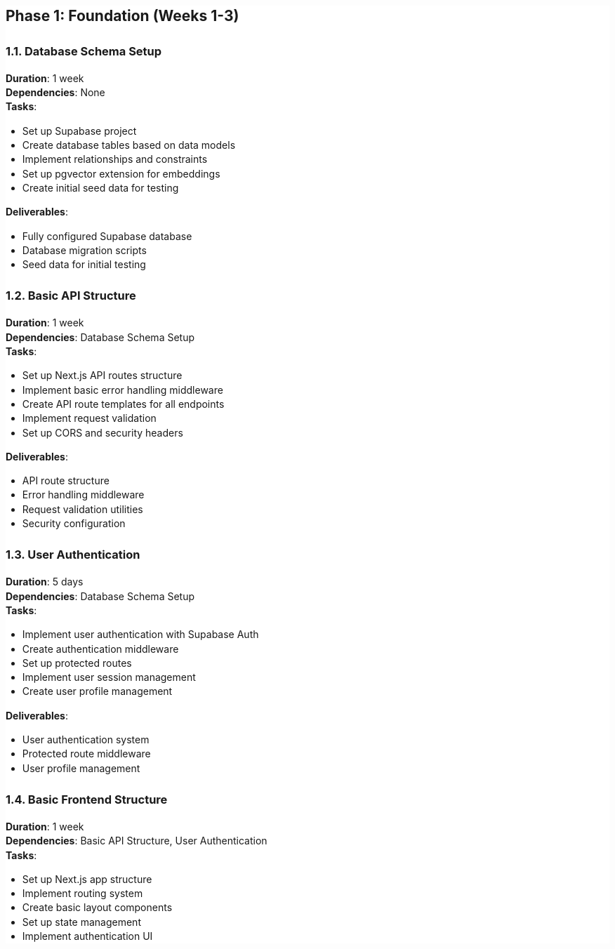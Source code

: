 ## Phase 1: Foundation (Weeks 1-3)

### 1.1. Database Schema Setup
**Duration**: 1 week  
**Dependencies**: None  
**Tasks**:
- Set up Supabase project
- Create database tables based on data models
- Implement relationships and constraints
- Set up pgvector extension for embeddings
- Create initial seed data for testing

**Deliverables**:
- Fully configured Supabase database
- Database migration scripts
- Seed data for initial testing

### 1.2. Basic API Structure
**Duration**: 1 week  
**Dependencies**: Database Schema Setup  
**Tasks**:
- Set up Next.js API routes structure
- Implement basic error handling middleware
- Create API route templates for all endpoints
- Implement request validation
- Set up CORS and security headers

**Deliverables**:
- API route structure
- Error handling middleware
- Request validation utilities
- Security configuration

### 1.3. User Authentication
**Duration**: 5 days  
**Dependencies**: Database Schema Setup  
**Tasks**:
- Implement user authentication with Supabase Auth
- Create authentication middleware
- Set up protected routes
- Implement user session management
- Create user profile management

**Deliverables**:
- User authentication system
- Protected route middleware
- User profile management

### 1.4. Basic Frontend Structure
**Duration**: 1 week  
**Dependencies**: Basic API Structure, User Authentication  
**Tasks**:
- Set up Next.js app structure
- Implement routing system
- Create basic layout components
- Set up state management
- Implement authentication UI
